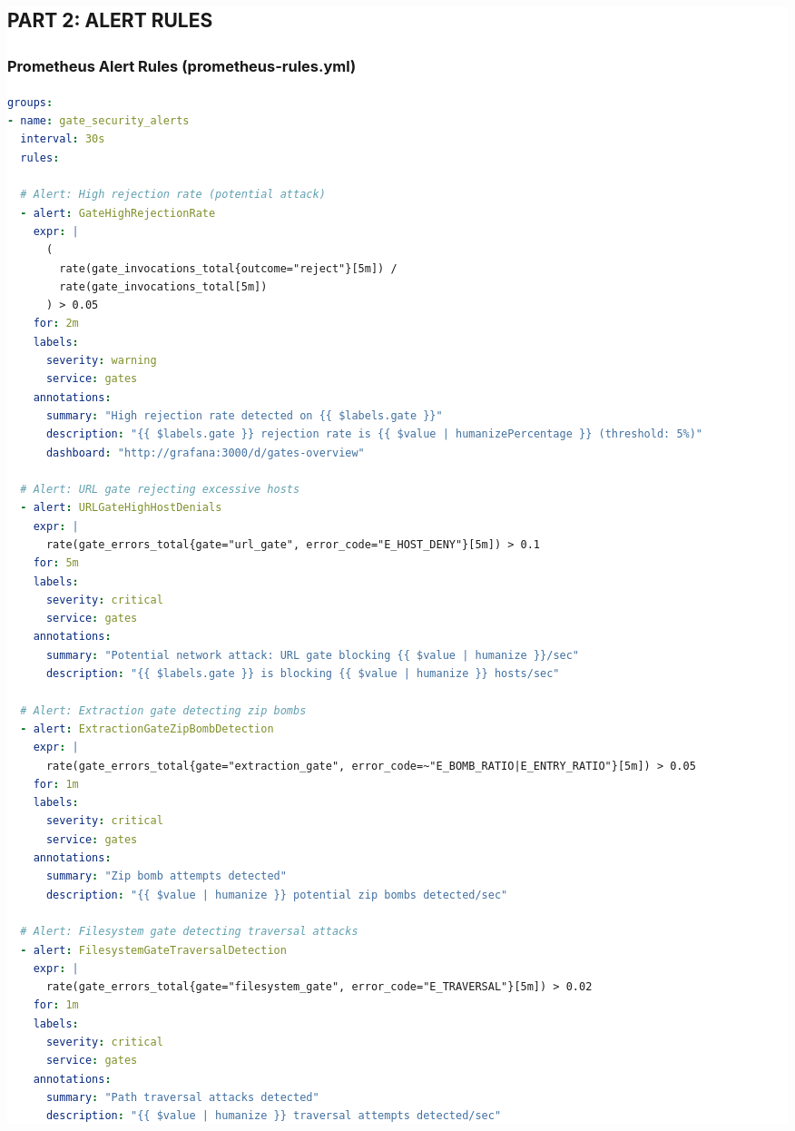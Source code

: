 ## PART 2: ALERT RULES

### Prometheus Alert Rules (prometheus-rules.yml)

```yaml
groups:
- name: gate_security_alerts
  interval: 30s
  rules:

  # Alert: High rejection rate (potential attack)
  - alert: GateHighRejectionRate
    expr: |
      (
        rate(gate_invocations_total{outcome="reject"}[5m]) /
        rate(gate_invocations_total[5m])
      ) > 0.05
    for: 2m
    labels:
      severity: warning
      service: gates
    annotations:
      summary: "High rejection rate detected on {{ $labels.gate }}"
      description: "{{ $labels.gate }} rejection rate is {{ $value | humanizePercentage }} (threshold: 5%)"
      dashboard: "http://grafana:3000/d/gates-overview"

  # Alert: URL gate rejecting excessive hosts
  - alert: URLGateHighHostDenials
    expr: |
      rate(gate_errors_total{gate="url_gate", error_code="E_HOST_DENY"}[5m]) > 0.1
    for: 5m
    labels:
      severity: critical
      service: gates
    annotations:
      summary: "Potential network attack: URL gate blocking {{ $value | humanize }}/sec"
      description: "{{ $labels.gate }} is blocking {{ $value | humanize }} hosts/sec"

  # Alert: Extraction gate detecting zip bombs
  - alert: ExtractionGateZipBombDetection
    expr: |
      rate(gate_errors_total{gate="extraction_gate", error_code=~"E_BOMB_RATIO|E_ENTRY_RATIO"}[5m]) > 0.05
    for: 1m
    labels:
      severity: critical
      service: gates
    annotations:
      summary: "Zip bomb attempts detected"
      description: "{{ $value | humanize }} potential zip bombs detected/sec"

  # Alert: Filesystem gate detecting traversal attacks
  - alert: FilesystemGateTraversalDetection
    expr: |
      rate(gate_errors_total{gate="filesystem_gate", error_code="E_TRAVERSAL"}[5m]) > 0.02
    for: 1m
    labels:
      severity: critical
      service: gates
    annotations:
      summary: "Path traversal attacks detected"
      description: "{{ $value | humanize }} traversal attempts detected/sec"
```